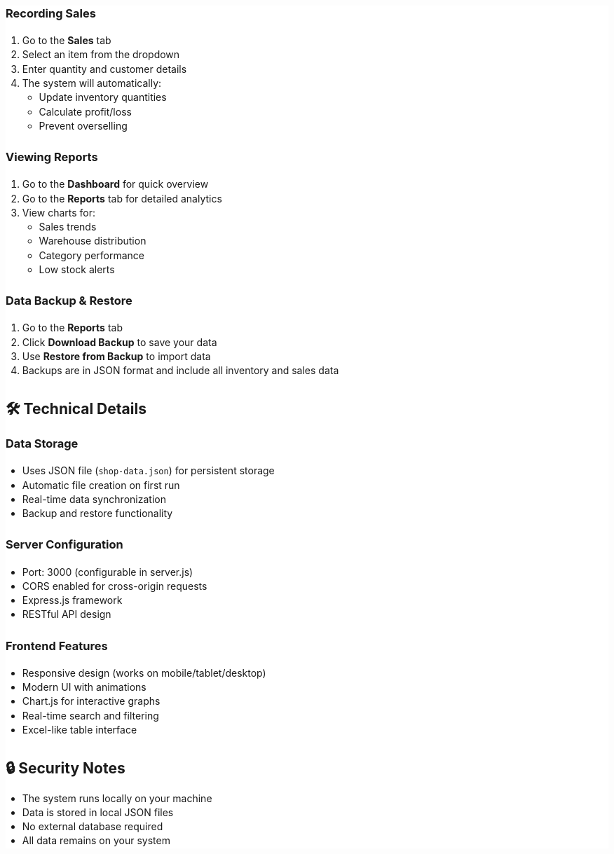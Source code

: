 ### Recording Sales
1. Go to the **Sales** tab
2. Select an item from the dropdown
3. Enter quantity and customer details
4. The system will automatically:
   - Update inventory quantities
   - Calculate profit/loss
   - Prevent overselling

### Viewing Reports
1. Go to the **Dashboard** for quick overview
2. Go to the **Reports** tab for detailed analytics
3. View charts for:
   - Sales trends
   - Warehouse distribution
   - Category performance
   - Low stock alerts

### Data Backup & Restore
1. Go to the **Reports** tab
2. Click **Download Backup** to save your data
3. Use **Restore from Backup** to import data
4. Backups are in JSON format and include all inventory and sales data

## 🛠️ Technical Details

### Data Storage
- Uses JSON file (`shop-data.json`) for persistent storage
- Automatic file creation on first run
- Real-time data synchronization
- Backup and restore functionality

### Server Configuration
- Port: 3000 (configurable in server.js)
- CORS enabled for cross-origin requests
- Express.js framework
- RESTful API design

### Frontend Features
- Responsive design (works on mobile/tablet/desktop)
- Modern UI with animations
- Chart.js for interactive graphs
- Real-time search and filtering
- Excel-like table interface

## 🔒 Security Notes

- The system runs locally on your machine
- Data is stored in local JSON files
- No external database required
- All data remains on your system
